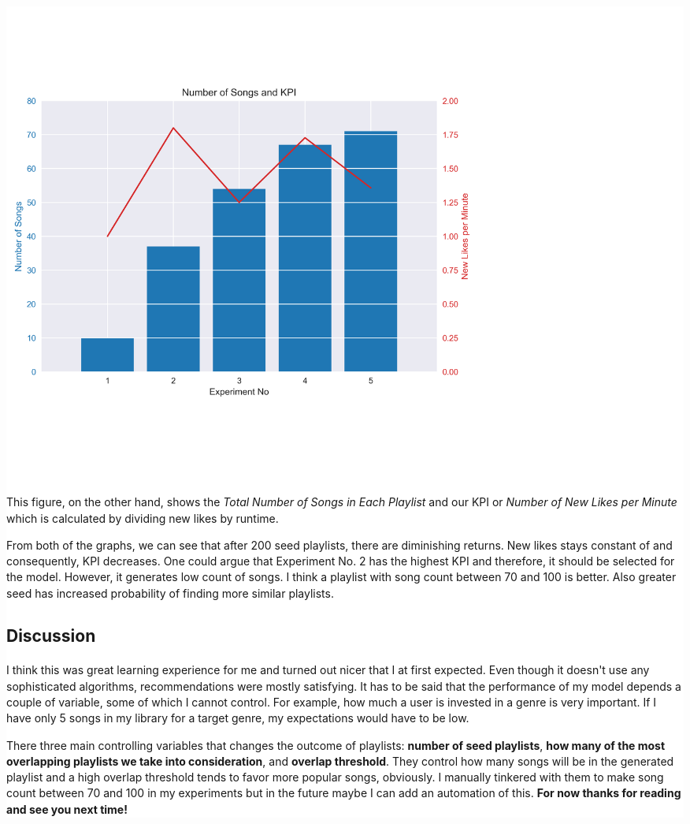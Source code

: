 <img src="images/comparison2.png" alt="mpg" width="600" height="600"/>
</p>
</figure>

This figure, on the other hand, shows the *Total Number of Songs in Each Playlist* and our KPI or *Number of New Likes per Minute* which is calculated by dividing new likes by runtime.

From both of the graphs, we can see that after 200 seed playlists, there are diminishing returns. New likes stays constant of and consequently, KPI decreases. One could argue that Experiment No. 2 has the highest KPI and therefore, it should be selected for the model. However, it generates low count of songs. I think a playlist with song count between 70 and 100 is better. Also greater seed has increased probability of finding more similar playlists.

## Discussion

I think this was great learning experience for me and turned out nicer that I at first expected. Even though it doesn't use any sophisticated algorithms, recommendations were mostly satisfying. It has to be said that the performance of my model depends a couple of variable, some of which I cannot control. For example, how much a user is invested in a genre is very important. If I have only 5 songs in my library for a target genre, my expectations would have to be low.

There three main controlling variables that changes the outcome of playlists: **number of seed playlists**, **how many of the most overlapping playlists we take into consideration**, and **overlap threshold**. They control how many songs will be in the generated playlist and a high overlap threshold tends to favor more popular songs, obviously. I manually tinkered with them to make song count between 70 and 100 in my experiments but in the future maybe I can add an automation of this. **For now thanks for reading and see you next time!**
